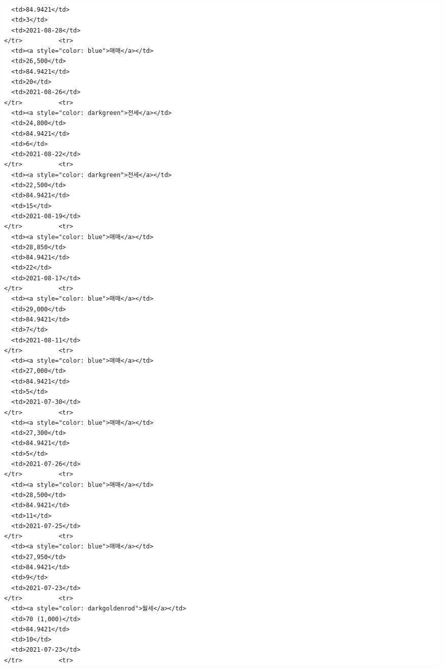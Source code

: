       <td>84.9421</td>
      <td>3</td>
      <td>2021-08-28</td>
    </tr>          <tr>
      <td><a style="color: blue">매매</a></td>
      <td>26,500</td>
      <td>84.9421</td>
      <td>20</td>
      <td>2021-08-26</td>
    </tr>          <tr>
      <td><a style="color: darkgreen">전세</a></td>
      <td>24,800</td>
      <td>84.9421</td>
      <td>6</td>
      <td>2021-08-22</td>
    </tr>          <tr>
      <td><a style="color: darkgreen">전세</a></td>
      <td>22,500</td>
      <td>84.9421</td>
      <td>15</td>
      <td>2021-08-19</td>
    </tr>          <tr>
      <td><a style="color: blue">매매</a></td>
      <td>28,850</td>
      <td>84.9421</td>
      <td>22</td>
      <td>2021-08-17</td>
    </tr>          <tr>
      <td><a style="color: blue">매매</a></td>
      <td>29,000</td>
      <td>84.9421</td>
      <td>7</td>
      <td>2021-08-11</td>
    </tr>          <tr>
      <td><a style="color: blue">매매</a></td>
      <td>27,000</td>
      <td>84.9421</td>
      <td>5</td>
      <td>2021-07-30</td>
    </tr>          <tr>
      <td><a style="color: blue">매매</a></td>
      <td>27,300</td>
      <td>84.9421</td>
      <td>5</td>
      <td>2021-07-26</td>
    </tr>          <tr>
      <td><a style="color: blue">매매</a></td>
      <td>28,500</td>
      <td>84.9421</td>
      <td>11</td>
      <td>2021-07-25</td>
    </tr>          <tr>
      <td><a style="color: blue">매매</a></td>
      <td>27,950</td>
      <td>84.9421</td>
      <td>9</td>
      <td>2021-07-23</td>
    </tr>          <tr>
      <td><a style="color: darkgoldenrod">월세</a></td>
      <td>70 (1,000)</td>
      <td>84.9421</td>
      <td>10</td>
      <td>2021-07-23</td>
    </tr>          <tr>